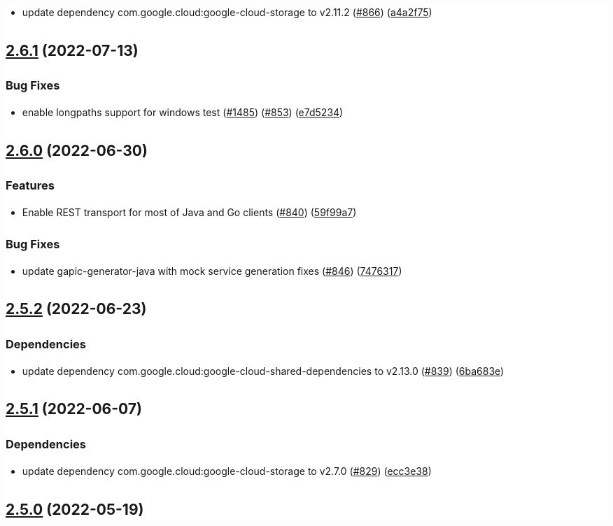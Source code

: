 * update dependency com.google.cloud:google-cloud-storage to v2.11.2 ([#866](https://github.com/googleapis/java-document-ai/issues/866)) ([a4a2f75](https://github.com/googleapis/java-document-ai/commit/a4a2f75093929676dc21072445ce9a9b11b84ba7))

## [2.6.1](https://github.com/googleapis/java-document-ai/compare/v2.6.0...v2.6.1) (2022-07-13)


### Bug Fixes

* enable longpaths support for windows test ([#1485](https://github.com/googleapis/java-document-ai/issues/1485)) ([#853](https://github.com/googleapis/java-document-ai/issues/853)) ([e7d5234](https://github.com/googleapis/java-document-ai/commit/e7d523402aee6b997cee6786abedc529761b91fd))

## [2.6.0](https://github.com/googleapis/java-document-ai/compare/v2.5.2...v2.6.0) (2022-06-30)


### Features

* Enable REST transport for most of Java and Go clients ([#840](https://github.com/googleapis/java-document-ai/issues/840)) ([59f99a7](https://github.com/googleapis/java-document-ai/commit/59f99a7d47adc63811367dd1225cbbd3139bb430))


### Bug Fixes

* update gapic-generator-java with mock service generation fixes ([#846](https://github.com/googleapis/java-document-ai/issues/846)) ([7476317](https://github.com/googleapis/java-document-ai/commit/74763178e522484bc29aa1d82450de18dc56613c))

## [2.5.2](https://github.com/googleapis/java-document-ai/compare/v2.5.1...v2.5.2) (2022-06-23)


### Dependencies

* update dependency com.google.cloud:google-cloud-shared-dependencies to v2.13.0 ([#839](https://github.com/googleapis/java-document-ai/issues/839)) ([6ba683e](https://github.com/googleapis/java-document-ai/commit/6ba683ef5dcf4c2df608dc21661677b6f884ae6b))

## [2.5.1](https://github.com/googleapis/java-document-ai/compare/v2.5.0...v2.5.1) (2022-06-07)


### Dependencies

* update dependency com.google.cloud:google-cloud-storage to v2.7.0 ([#829](https://github.com/googleapis/java-document-ai/issues/829)) ([ecc3e38](https://github.com/googleapis/java-document-ai/commit/ecc3e38e0ab90c90bca5974cde20c54c53349423))

## [2.5.0](https://github.com/googleapis/java-document-ai/compare/v2.4.3...v2.5.0) (2022-05-19)
